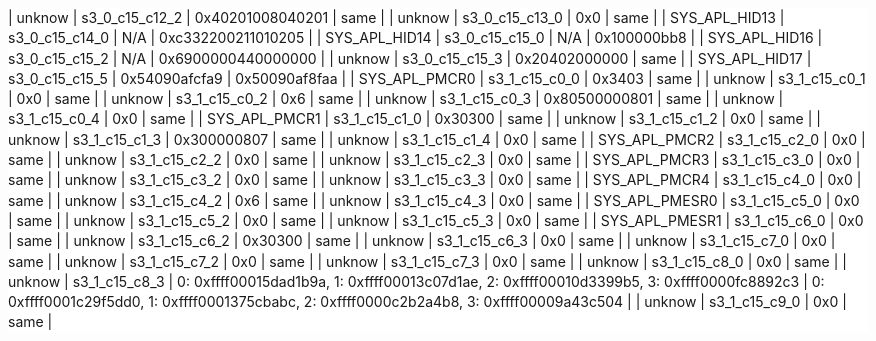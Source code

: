 | unknow | s3_0_c15_c12_2 | 0x40201008040201 | same |
| unknow | s3_0_c15_c13_0 | 0x0 | same |
| SYS_APL_HID13 | s3_0_c15_c14_0 | N/A | 0xc332200211010205 |
| SYS_APL_HID14 | s3_0_c15_c15_0 | N/A | 0x100000bb8 |
| SYS_APL_HID16 | s3_0_c15_c15_2 | N/A | 0x6900000440000000 |
| unknow | s3_0_c15_c15_3 | 0x20402000000 | same |
| SYS_APL_HID17 | s3_0_c15_c15_5 | 0x54090afcfa9 | 0x50090af8faa |
| SYS_APL_PMCR0 | s3_1_c15_c0_0 | 0x3403 | same |
| unknow | s3_1_c15_c0_1 | 0x0 | same |
| unknow | s3_1_c15_c0_2 | 0x6 | same |
| unknow | s3_1_c15_c0_3 | 0x80500000801 | same |
| unknow | s3_1_c15_c0_4 | 0x0 | same |
| SYS_APL_PMCR1 | s3_1_c15_c1_0 | 0x30300 | same |
| unknow | s3_1_c15_c1_2 | 0x0 | same |
| unknow | s3_1_c15_c1_3 | 0x300000807 | same |
| unknow | s3_1_c15_c1_4 | 0x0 | same |
| SYS_APL_PMCR2 | s3_1_c15_c2_0 | 0x0 | same |
| unknow | s3_1_c15_c2_2 | 0x0 | same |
| unknow | s3_1_c15_c2_3 | 0x0 | same |
| SYS_APL_PMCR3 | s3_1_c15_c3_0 | 0x0 | same |
| unknow | s3_1_c15_c3_2 | 0x0 | same |
| unknow | s3_1_c15_c3_3 | 0x0 | same |
| SYS_APL_PMCR4 | s3_1_c15_c4_0 | 0x0 | same |
| unknow | s3_1_c15_c4_2 | 0x6 | same |
| unknow | s3_1_c15_c4_3 | 0x0 | same |
| SYS_APL_PMESR0 | s3_1_c15_c5_0 | 0x0 | same |
| unknow | s3_1_c15_c5_2 | 0x0 | same |
| unknow | s3_1_c15_c5_3 | 0x0 | same |
| SYS_APL_PMESR1 | s3_1_c15_c6_0 | 0x0 | same |
| unknow | s3_1_c15_c6_2 | 0x30300 | same |
| unknow | s3_1_c15_c6_3 | 0x0 | same |
| unknow | s3_1_c15_c7_0 | 0x0 | same |
| unknow | s3_1_c15_c7_2 | 0x0 | same |
| unknow | s3_1_c15_c7_3 | 0x0 | same |
| unknow | s3_1_c15_c8_0 | 0x0 | same |
| unknow | s3_1_c15_c8_3 | 0: 0xffff00015dad1b9a, 1: 0xffff00013c07d1ae, 2: 0xffff00010d3399b5, 3: 0xffff0000fc8892c3 | 0: 0xffff0001c29f5dd0, 1: 0xffff0001375cbabc, 2: 0xffff0000c2b2a4b8, 3: 0xffff00009a43c504 |
| unknow | s3_1_c15_c9_0 | 0x0 | same |